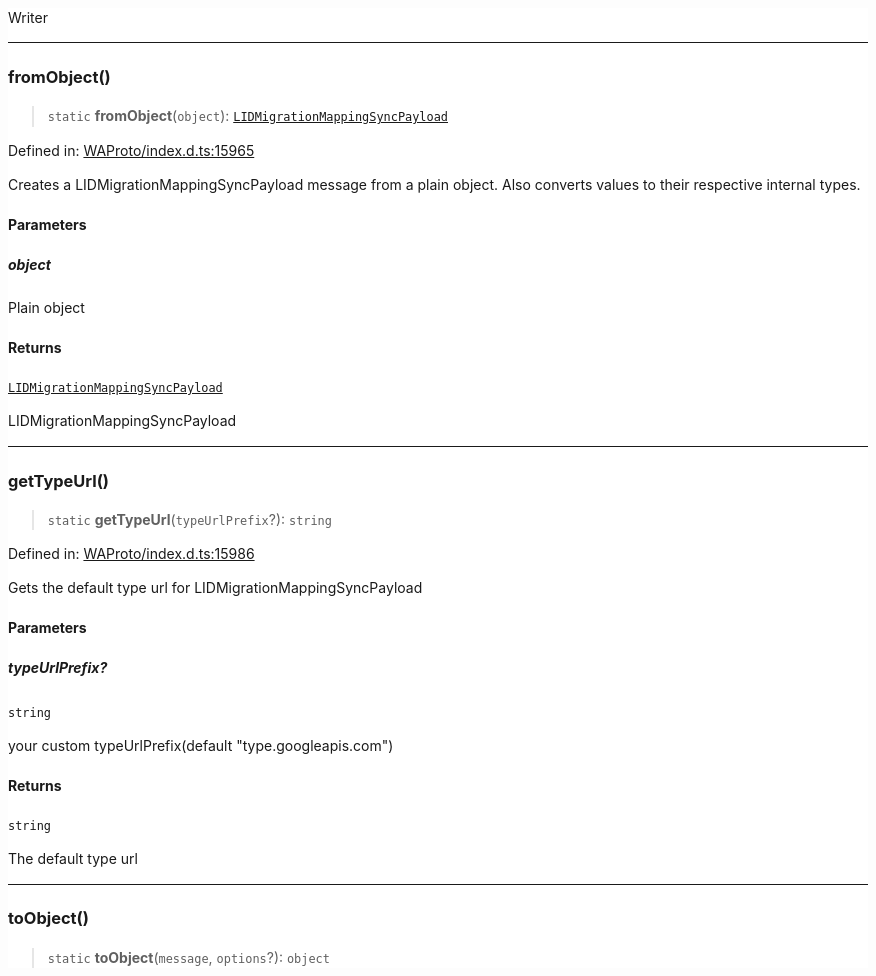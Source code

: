 Writer

***

### fromObject()

> `static` **fromObject**(`object`): [`LIDMigrationMappingSyncPayload`](LIDMigrationMappingSyncPayload.md)

Defined in: [WAProto/index.d.ts:15965](https://github.com/Fokusdotid/Baileys/blob/86ad0f8078178c8586062ad3364a59e068f4b3b2/WAProto/index.d.ts#L15965)

Creates a LIDMigrationMappingSyncPayload message from a plain object. Also converts values to their respective internal types.

#### Parameters

##### object

Plain object

#### Returns

[`LIDMigrationMappingSyncPayload`](LIDMigrationMappingSyncPayload.md)

LIDMigrationMappingSyncPayload

***

### getTypeUrl()

> `static` **getTypeUrl**(`typeUrlPrefix`?): `string`

Defined in: [WAProto/index.d.ts:15986](https://github.com/Fokusdotid/Baileys/blob/86ad0f8078178c8586062ad3364a59e068f4b3b2/WAProto/index.d.ts#L15986)

Gets the default type url for LIDMigrationMappingSyncPayload

#### Parameters

##### typeUrlPrefix?

`string`

your custom typeUrlPrefix(default "type.googleapis.com")

#### Returns

`string`

The default type url

***

### toObject()

> `static` **toObject**(`message`, `options`?): `object`
